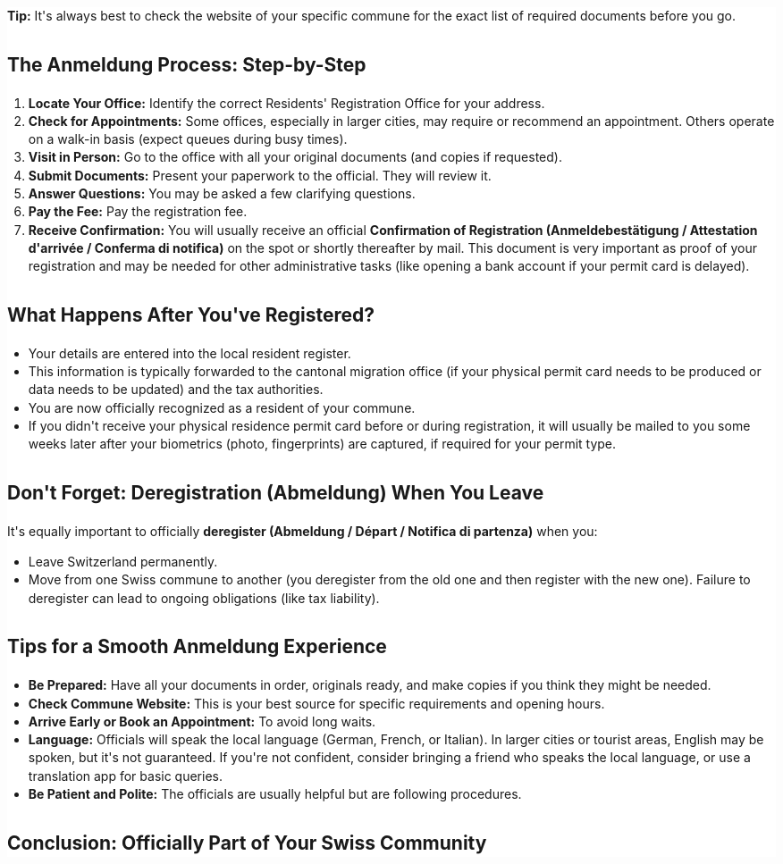**Tip:** It's always best to check the website of your specific commune for the exact list of required documents before you go.

## The Anmeldung Process: Step-by-Step

1.  **Locate Your Office:** Identify the correct Residents' Registration Office for your address.
2.  **Check for Appointments:** Some offices, especially in larger cities, may require or recommend an appointment. Others operate on a walk-in basis (expect queues during busy times).
3.  **Visit in Person:** Go to the office with all your original documents (and copies if requested).
4.  **Submit Documents:** Present your paperwork to the official. They will review it.
5.  **Answer Questions:** You may be asked a few clarifying questions.
6.  **Pay the Fee:** Pay the registration fee.
7.  **Receive Confirmation:** You will usually receive an official **Confirmation of Registration (Anmeldebestätigung / Attestation d'arrivée / Conferma di notifica)** on the spot or shortly thereafter by mail. This document is very important as proof of your registration and may be needed for other administrative tasks (like opening a bank account if your permit card is delayed).

## What Happens After You've Registered?

* Your details are entered into the local resident register.
* This information is typically forwarded to the cantonal migration office (if your physical permit card needs to be produced or data needs to be updated) and the tax authorities.
* You are now officially recognized as a resident of your commune.
* If you didn't receive your physical residence permit card before or during registration, it will usually be mailed to you some weeks later after your biometrics (photo, fingerprints) are captured, if required for your permit type.

## Don't Forget: Deregistration (Abmeldung) When You Leave

It's equally important to officially **deregister (Abmeldung / Départ / Notifica di partenza)** when you:
* Leave Switzerland permanently.
* Move from one Swiss commune to another (you deregister from the old one and then register with the new one).
Failure to deregister can lead to ongoing obligations (like tax liability).

## Tips for a Smooth Anmeldung Experience

* **Be Prepared:** Have all your documents in order, originals ready, and make copies if you think they might be needed.
* **Check Commune Website:** This is your best source for specific requirements and opening hours.
* **Arrive Early or Book an Appointment:** To avoid long waits.
* **Language:** Officials will speak the local language (German, French, or Italian). In larger cities or tourist areas, English may be spoken, but it's not guaranteed. If you're not confident, consider bringing a friend who speaks the local language, or use a translation app for basic queries.
* **Be Patient and Polite:** The officials are usually helpful but are following procedures.

## Conclusion: Officially Part of Your Swiss Community
